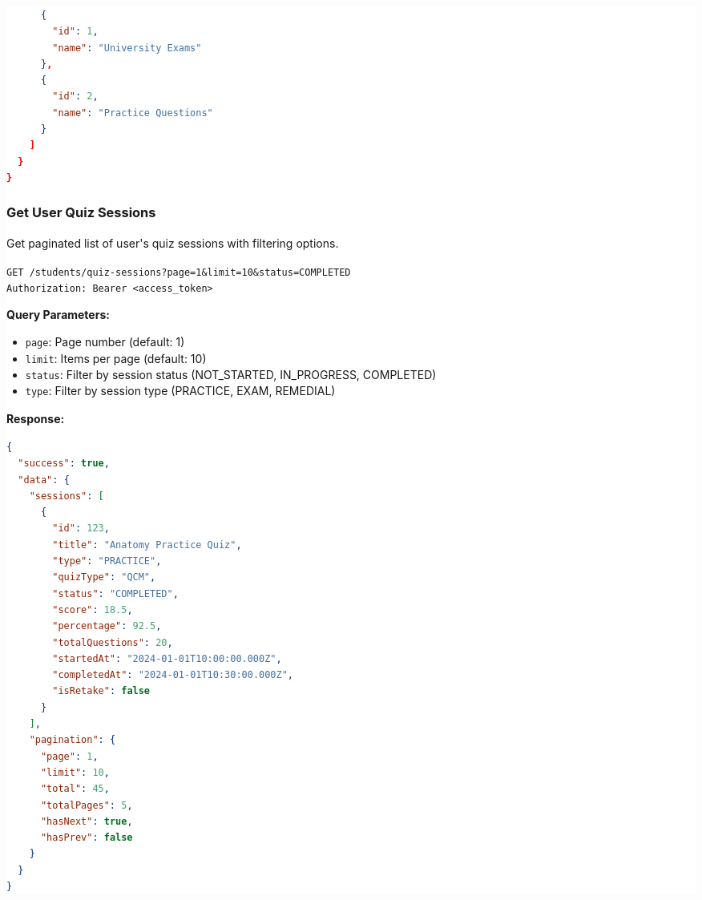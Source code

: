```json
      {
        "id": 1,
        "name": "University Exams"
      },
      {
        "id": 2,
        "name": "Practice Questions"
      }
    ]
  }
}
```

### Get User Quiz Sessions

Get paginated list of user's quiz sessions with filtering options.

```http
GET /students/quiz-sessions?page=1&limit=10&status=COMPLETED
Authorization: Bearer <access_token>
```

**Query Parameters:**
- `page`: Page number (default: 1)
- `limit`: Items per page (default: 10)
- `status`: Filter by session status (NOT_STARTED, IN_PROGRESS, COMPLETED)
- `type`: Filter by session type (PRACTICE, EXAM, REMEDIAL)

**Response:**
```json
{
  "success": true,
  "data": {
    "sessions": [
      {
        "id": 123,
        "title": "Anatomy Practice Quiz",
        "type": "PRACTICE",
        "quizType": "QCM",
        "status": "COMPLETED",
        "score": 18.5,
        "percentage": 92.5,
        "totalQuestions": 20,
        "startedAt": "2024-01-01T10:00:00.000Z",
        "completedAt": "2024-01-01T10:30:00.000Z",
        "isRetake": false
      }
    ],
    "pagination": {
      "page": 1,
      "limit": 10,
      "total": 45,
      "totalPages": 5,
      "hasNext": true,
      "hasPrev": false
    }
  }
}
```
